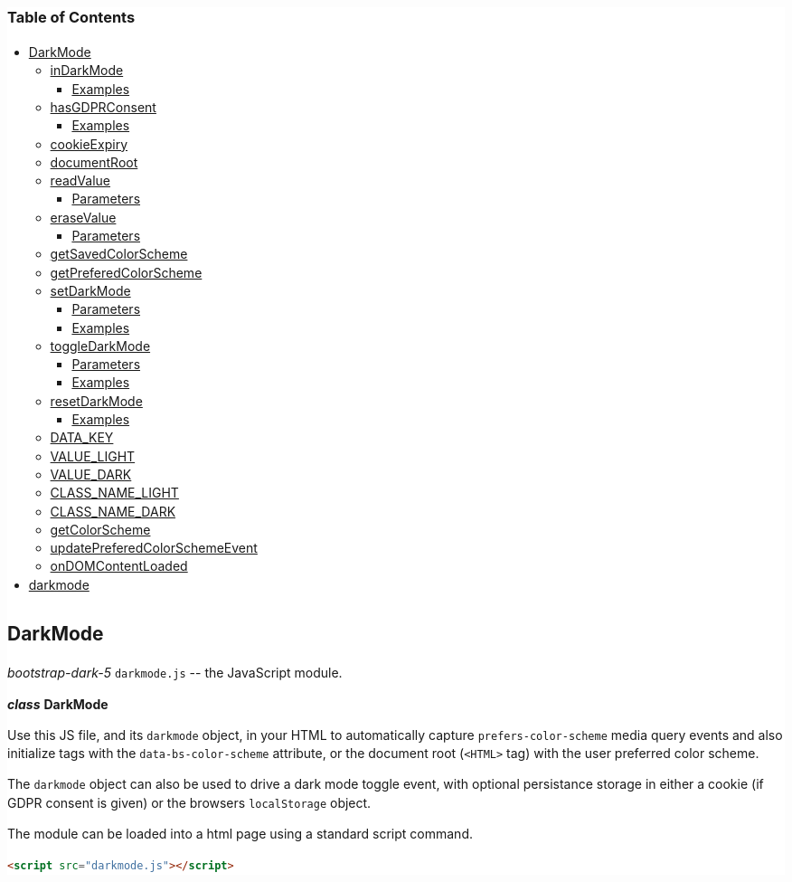 

### Table of Contents

*   [DarkMode][1]
    *   [inDarkMode][2]
        *   [Examples][3]
    *   [hasGDPRConsent][4]
        *   [Examples][5]
    *   [cookieExpiry][6]
    *   [documentRoot][7]
    *   [readValue][8]
        *   [Parameters][9]
    *   [eraseValue][10]
        *   [Parameters][11]
    *   [getSavedColorScheme][12]
    *   [getPreferedColorScheme][13]
    *   [setDarkMode][14]
        *   [Parameters][15]
        *   [Examples][16]
    *   [toggleDarkMode][17]
        *   [Parameters][18]
        *   [Examples][19]
    *   [resetDarkMode][20]
        *   [Examples][21]
    *   [DATA_KEY][22]
    *   [VALUE_LIGHT][23]
    *   [VALUE_DARK][24]
    *   [CLASS_NAME_LIGHT][25]
    *   [CLASS_NAME_DARK][26]
    *   [getColorScheme][27]
    *   [updatePreferedColorSchemeEvent][28]
    *   [onDOMContentLoaded][29]
*   [darkmode][30]

## DarkMode

*bootstrap-dark-5* `darkmode.js` -- the JavaScript module.

***class*** **DarkMode**

Use this JS file, and its `darkmode` object, in your HTML to automatically capture `prefers-color-scheme` media query
events and also initialize tags with the `data-bs-color-scheme` attribute, or the document root (`<HTML>` tag) with the
user preferred color scheme.

The `darkmode` object can also be used to drive a dark mode toggle event, with optional persistance
storage in either a cookie (if GDPR consent is given) or the browsers `localStorage` object.

The module can be loaded into a html page using a standard script command.

```html
<script src="darkmode.js"></script>
```


[1]: #darkmode
[2]: #indarkmode
[3]: #examples
[4]: #hasgdprconsent
[5]: #examples-1
[6]: #cookieexpiry
[7]: #documentroot
[8]: #readvalue
[9]: #parameters
[10]: #erasevalue
[11]: #parameters-1
[12]: #getsavedcolorscheme
[13]: #getpreferedcolorscheme
[14]: #setdarkmode
[15]: #parameters-2
[16]: #examples-2
[17]: #toggledarkmode
[18]: #parameters-3
[19]: #examples-3
[20]: #resetdarkmode
[21]: #examples-4
[22]: #data_key
[23]: #value_light
[24]: #value_dark
[25]: #class_name_light
[26]: #class_name_dark
[27]: #getcolorscheme
[28]: #updatepreferedcolorschemeevent
[29]: #ondomcontentloaded
[30]: #darkmode-1
[31]: https://developer.mozilla.org/docs/Web/JavaScript/Reference/Global_Objects/Boolean
[32]: #saveValue
[33]: https://developer.mozilla.org/docs/Web/API/HTMLHtmlElement
[34]: #hasGDPRConsent
[35]: https://developer.mozilla.org/docs/Web/JavaScript/Reference/Global_Objects/String
[36]: #setDarkMode
[37]: #dataSelector
[38]: #eraseValue
[39]: #getPreferedColorScheme
[40]: https://www.w3.org/TR/mediaqueries-5/#prefers-color-scheme
